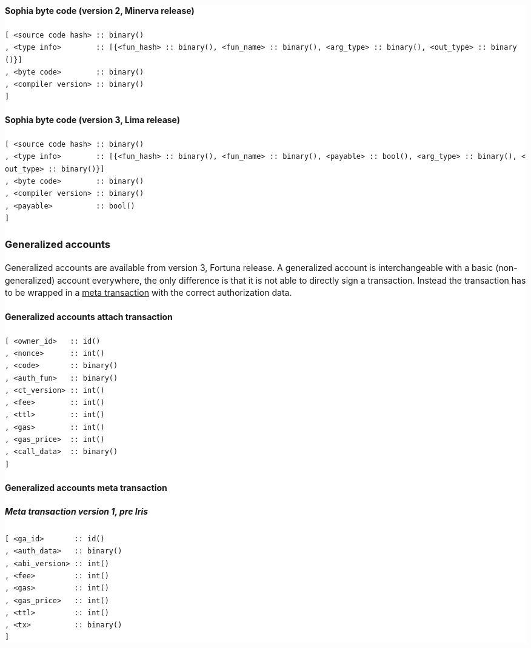 #### Sophia byte code (version 2, Minerva release)
```
[ <source code hash> :: binary()
, <type info>        :: [{<fun_hash> :: binary(), <fun_name> :: binary(), <arg_type> :: binary(), <out_type> :: binary()}]
, <byte code>        :: binary()
, <compiler version> :: binary()
]
```

#### Sophia byte code (version 3, Lima release)
```
[ <source code hash> :: binary()
, <type info>        :: [{<fun_hash> :: binary(), <fun_name> :: binary(), <payable> :: bool(), <arg_type> :: binary(), <out_type> :: binary()}]
, <byte code>        :: binary()
, <compiler version> :: binary()
, <payable>          :: bool()
]
```

### Generalized accounts
Generalized accounts are available from version 3, Fortuna release. A
generalized account is interchangeable with a basic (non-generalized) account
everywhere, the only difference is that it is not able to directly sign a
transaction. Instead the transaction has to be wrapped in a [meta
transaction](#generalized-accounts-meta-transaction) with the correct
authorization data.

#### Generalized accounts attach transaction
```
[ <owner_id>   :: id()
, <nonce>      :: int()
, <code>       :: binary()
, <auth_fun>   :: binary()
, <ct_version> :: int()
, <fee>        :: int()
, <ttl>        :: int()
, <gas>        :: int()
, <gas_price>  :: int()
, <call_data>  :: binary()
]
```

#### Generalized accounts meta transaction

##### Meta transaction version 1, pre Iris

```
[ <ga_id>       :: id()
, <auth_data>   :: binary()
, <abi_version> :: int()
, <fee>         :: int()
, <gas>         :: int()
, <gas_price>   :: int()
, <ttl>         :: int()
, <tx>          :: binary()
]
```
